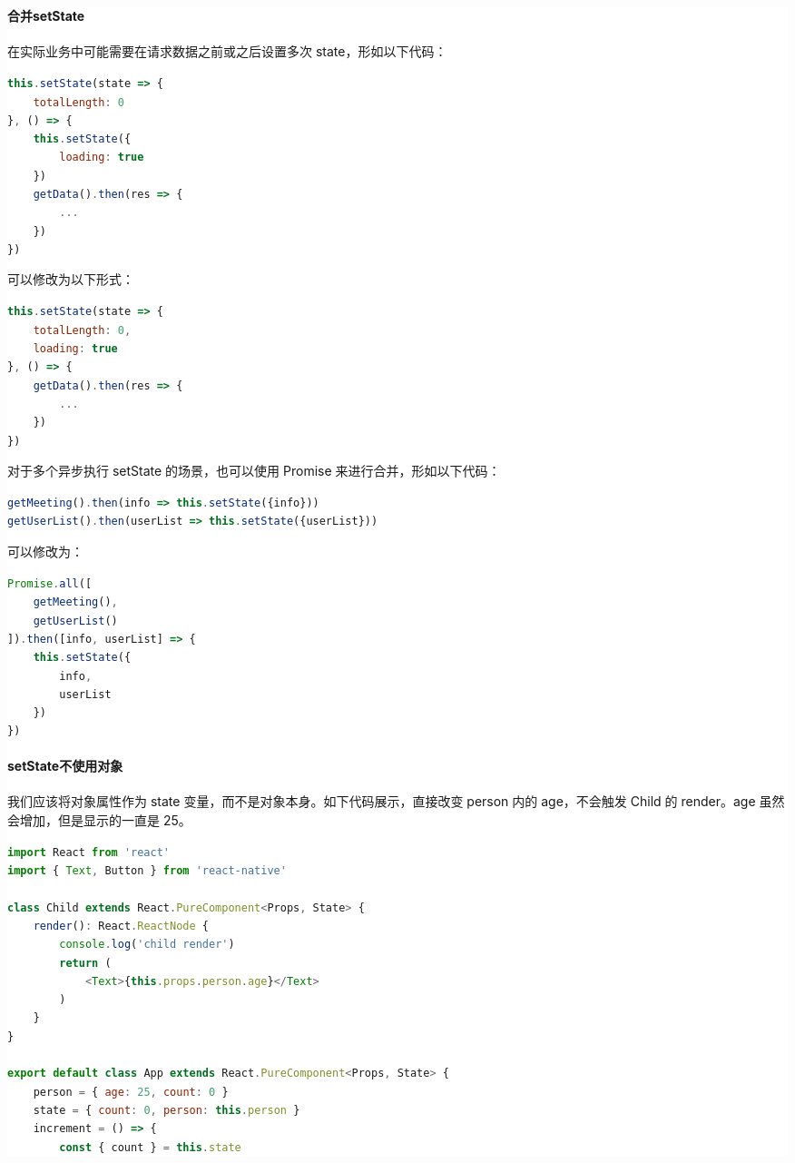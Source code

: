 #### 合并setState
在实际业务中可能需要在请求数据之前或之后设置多次 state，形如以下代码：
```javascript
this.setState(state => {
    totalLength: 0
}, () => {
    this.setState({
        loading: true
    })
    getData().then(res => {
        ...
    })
})
```

可以修改为以下形式：
```javascript
this.setState(state => {
    totalLength: 0,
    loading: true
}, () => {
    getData().then(res => {
        ...
    })
})
```
对于多个异步执行 setState 的场景，也可以使用 Promise 来进行合并，形如以下代码：
```javascript
getMeeting().then(info => this.setState({info}))
getUserList().then(userList => this.setState({userList}))
```
可以修改为：
```javascript
Promise.all([
    getMeeting(),
    getUserList()
]).then([info, userList] => {
    this.setState({
        info,
        userList
    })
})
```

#### setState不使用对象

我们应该将对象属性作为 state 变量，而不是对象本身。如下代码展示，直接改变 person 内的 age，不会触发 Child 的 render。age 虽然会增加，但是显示的一直是 25。

```javascript
import React from 'react'
import { Text, Button } from 'react-native'

class Child extends React.PureComponent<Props, State> {
    render(): React.ReactNode {
        console.log('child render')
        return (
            <Text>{this.props.person.age}</Text>
        )
    }
}

export default class App extends React.PureComponent<Props, State> {
    person = { age: 25, count: 0 }
    state = { count: 0, person: this.person }
    increment = () => {
        const { count } = this.state
```